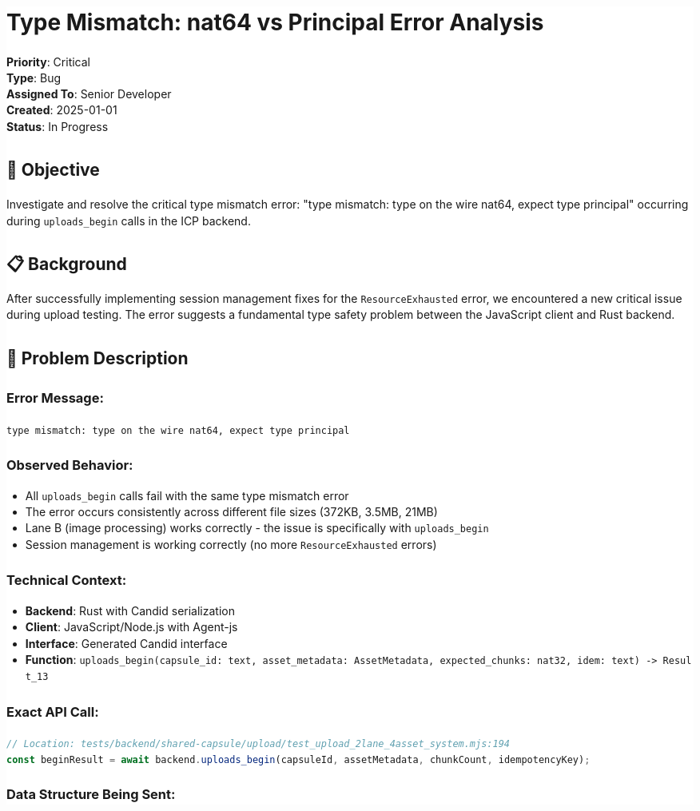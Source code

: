 # Type Mismatch: nat64 vs Principal Error Analysis

**Priority**: Critical  
**Type**: Bug  
**Assigned To**: Senior Developer  
**Created**: 2025-01-01  
**Status**: In Progress

## 🎯 Objective

Investigate and resolve the critical type mismatch error: "type mismatch: type on the wire nat64, expect type principal" occurring during `uploads_begin` calls in the ICP backend.

## 📋 Background

After successfully implementing session management fixes for the `ResourceExhausted` error, we encountered a new critical issue during upload testing. The error suggests a fundamental type safety problem between the JavaScript client and Rust backend.

## 🐛 Problem Description

### **Error Message:**

```
type mismatch: type on the wire nat64, expect type principal
```

### **Observed Behavior:**

- All `uploads_begin` calls fail with the same type mismatch error
- The error occurs consistently across different file sizes (372KB, 3.5MB, 21MB)
- Lane B (image processing) works correctly - the issue is specifically with `uploads_begin`
- Session management is working correctly (no more `ResourceExhausted` errors)

### **Technical Context:**

- **Backend**: Rust with Candid serialization
- **Client**: JavaScript/Node.js with Agent-js
- **Interface**: Generated Candid interface
- **Function**: `uploads_begin(capsule_id: text, asset_metadata: AssetMetadata, expected_chunks: nat32, idem: text) -> Result_13`

### **Exact API Call:**

```javascript
// Location: tests/backend/shared-capsule/upload/test_upload_2lane_4asset_system.mjs:194
const beginResult = await backend.uploads_begin(capsuleId, assetMetadata, chunkCount, idempotencyKey);
```

### **Data Structure Being Sent:**
